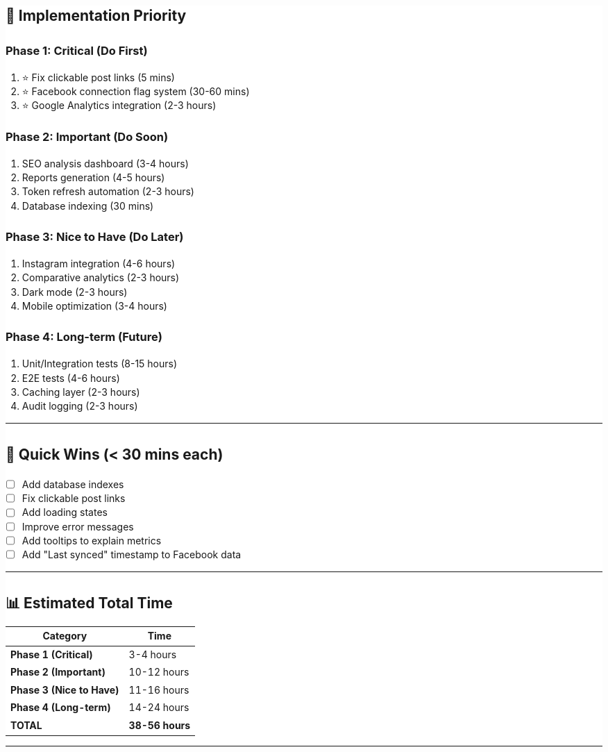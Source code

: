 
## 📝 Implementation Priority

### **Phase 1: Critical (Do First)**
1. ⭐ Fix clickable post links (5 mins)
2. ⭐ Facebook connection flag system (30-60 mins)
3. ⭐ Google Analytics integration (2-3 hours)

### **Phase 2: Important (Do Soon)**
1. SEO analysis dashboard (3-4 hours)
2. Reports generation (4-5 hours)
3. Token refresh automation (2-3 hours)
4. Database indexing (30 mins)

### **Phase 3: Nice to Have (Do Later)**
1. Instagram integration (4-6 hours)
2. Comparative analytics (2-3 hours)
3. Dark mode (2-3 hours)
4. Mobile optimization (3-4 hours)

### **Phase 4: Long-term (Future)**
1. Unit/Integration tests (8-15 hours)
2. E2E tests (4-6 hours)
3. Caching layer (2-3 hours)
4. Audit logging (2-3 hours)

---

## 🎯 Quick Wins (< 30 mins each)

- [ ] Add database indexes
- [ ] Fix clickable post links
- [ ] Add loading states
- [ ] Improve error messages
- [ ] Add tooltips to explain metrics
- [ ] Add "Last synced" timestamp to Facebook data

---

## 📊 Estimated Total Time

| Category | Time |
|----------|------|
| **Phase 1 (Critical)** | 3-4 hours |
| **Phase 2 (Important)** | 10-12 hours |
| **Phase 3 (Nice to Have)** | 11-16 hours |
| **Phase 4 (Long-term)** | 14-24 hours |
| **TOTAL** | **38-56 hours** |

---